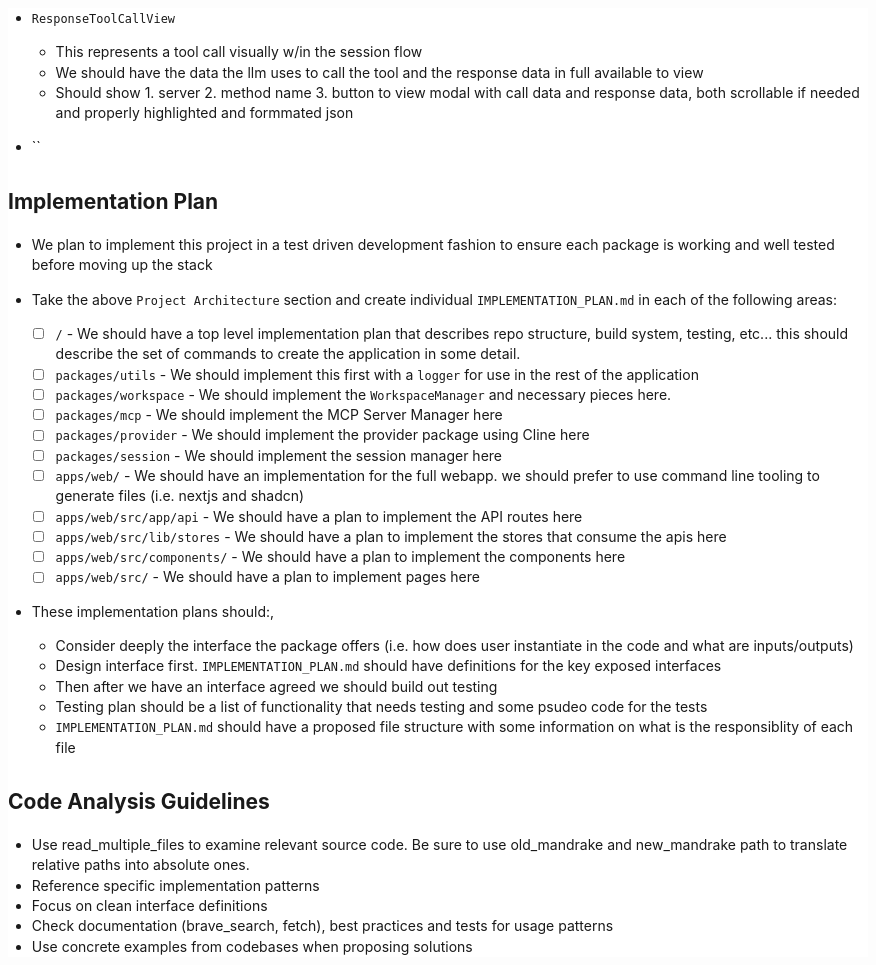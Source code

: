 - `ResponseToolCallView`

  - This represents a tool call visually w/in the session flow
  - We should have the data the llm uses to call the tool and the response data in full available to view
  - Should show 1. server 2. method name 3. button to view modal with call data and response data, both scrollable if needed and properly highlighted and formmated json
  
- ``

## Implementation Plan

- We plan to implement this project in a test driven development fashion to ensure each package is working and well tested before moving up the stack
- Take the above `Project Architecture` section and create individual `IMPLEMENTATION_PLAN.md` in each of the following areas:

  - [ ] `/` - We should have a top level implementation plan that describes repo structure, build system, testing, etc... this should describe the set of commands to create the application in some detail.
  - [ ] `packages/utils` - We should implement this first with a `logger` for use in the rest of the application
  - [ ] `packages/workspace` - We should implement the `WorkspaceManager` and necessary pieces here.
  - [ ] `packages/mcp` - We should implement the MCP Server Manager here
  - [ ] `packages/provider` - We should implement the provider package using Cline here
  - [ ] `packages/session` - We should implement the session manager here
  - [ ] `apps/web/` - We should have an implementation for the full webapp. we should prefer to use command line tooling to generate files (i.e. nextjs and shadcn)
  - [ ] `apps/web/src/app/api` - We should have a plan to implement the API routes here
  - [ ] `apps/web/src/lib/stores` - We should have a plan to implement the stores that consume the apis here
  - [ ] `apps/web/src/components/` - We should have a plan to implement the components here
  - [ ] `apps/web/src/` - We should have a plan to implement pages here

- These implementation plans should:,

  - Consider deeply the interface the package offers (i.e. how does user instantiate in the code and what are inputs/outputs)
  - Design interface first. `IMPLEMENTATION_PLAN.md` should have definitions for the key exposed interfaces
  - Then after we have an interface agreed we should build out testing
  - Testing plan should be a list of functionality that needs testing and some psudeo code for the tests
  - `IMPLEMENTATION_PLAN.md` should have a proposed file structure with some information on what is the responsiblity of each file

## Code Analysis Guidelines

- Use read_multiple_files to examine relevant source code. Be sure to use old_mandrake and new_mandrake path to translate relative paths into absolute ones.
- Reference specific implementation patterns
- Focus on clean interface definitions
- Check documentation (brave_search, fetch), best practices and tests for usage patterns
- Use concrete examples from codebases when proposing solutions

